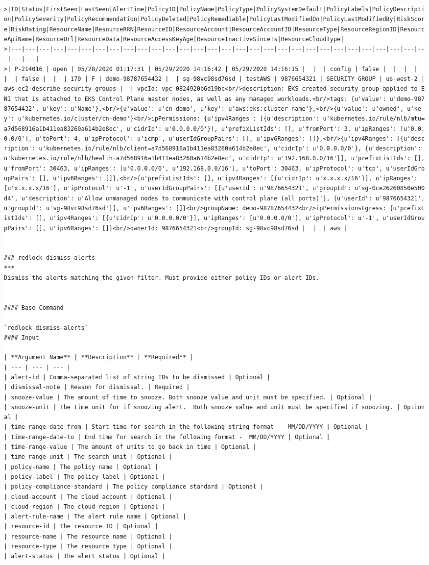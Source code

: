 ```
>|ID|Status|FirstSeen|LastSeen|AlertTime|PolicyID|PolicyName|PolicyType|PolicySystemDefault|PolicyLabels|PolicyDescription|PolicySeverity|PolicyRecommendation|PolicyDeleted|PolicyRemediable|PolicyLastModifiedOn|PolicyLastModifiedBy|RiskScore|RiskRating|ResourceName|ResourceRRN|ResourceID|ResourceAccount|ResourceAccountID|ResourceType|ResourceRegionID|ResourceApiName|ResourceUrl|ResourceData|ResourceAccessKeyAge|ResourceInactiveSinceTs|ResourceCloudType|
>|---|---|---|---|---|---|---|---|---|---|---|---|---|---|---|---|---|---|---|---|---|---|---|---|---|---|---|---|---|---|---|---|
>| P-214016 | open | 05/28/2020 01:17:31 | 05/29/2020 14:16:42 | 05/29/2020 14:16:15 |  |  | config | false |  |  |  |  |  | false |  |  | 170 | F | demo-98787654432 |  | sg-98vc98sd76sd | testAWS | 9876654321 | SECURITY_GROUP | us-west-2 | aws-ec2-describe-security-groups |  | vpcId: vpc-0824920b6d19bc<br/>description: EKS created security group applied to ENI that is attached to EKS Control Plane master nodes, as well as any managed workloads.<br/>tags: {u'value': u'demo-98787654432', u'key': u'Name'},<br/>{u'value': u'cn-demo', u'key': u'aws:eks:cluster-name'},<br/>{u'value': u'owned', u'key': u'kubernetes.io/cluster/cn-demo'}<br/>ipPermissions: {u'ipv4Ranges': [{u'description': u'kubernetes.io/rule/nlb/mtu=a7d568916a1b411ea83260a614b2e8ec', u'cidrIp': u'0.0.0.0/0'}], u'prefixListIds': [], u'fromPort': 3, u'ipRanges': [u'0.0.0.0/0'], u'toPort': 4, u'ipProtocol': u'icmp', u'userIdGroupPairs': [], u'ipv6Ranges': []},<br/>{u'ipv4Ranges': [{u'description': u'kubernetes.io/rule/nlb/client=a7d568916a1b411ea83260a614b2e8ec', u'cidrIp': u'0.0.0.0/0'}, {u'description': u'kubernetes.io/rule/nlb/health=a7d568916a1b411ea83260a614b2e8ec', u'cidrIp': u'192.168.0.0/16'}], u'prefixListIds': [], u'fromPort': 30463, u'ipRanges': [u'0.0.0.0/0', u'192.168.0.0/16'], u'toPort': 30463, u'ipProtocol': u'tcp', u'userIdGroupPairs': [], u'ipv6Ranges': []},<br/>{u'prefixListIds': [], u'ipv4Ranges': [{u'cidrIp': u'x.x.x.x/16'}], u'ipRanges': [u'x.x.x.x/16'], u'ipProtocol': u'-1', u'userIdGroupPairs': [{u'userId': u'9876654321', u'groupId': u'sg-0ce26260850e500d4', u'description': u'Allow unmanaged nodes to communicate with control plane (all ports)'}, {u'userId': u'9876654321', u'groupId': u'sg-98vc98sd76sd'}], u'ipv6Ranges': []}<br/>groupName: demo-98787654432<br/>ipPermissionsEgress: {u'prefixListIds': [], u'ipv4Ranges': [{u'cidrIp': u'0.0.0.0/0'}], u'ipRanges': [u'0.0.0.0/0'], u'ipProtocol': u'-1', u'userIdGroupPairs': [], u'ipv6Ranges': []}<br/>ownerId: 9876654321<br/>groupId: sg-98vc98sd76sd |  |  | aws |


### redlock-dismiss-alerts
***
Dismiss the alerts matching the given filter. Must provide either policy IDs or alert IDs.


#### Base Command

`redlock-dismiss-alerts`
#### Input

| **Argument Name** | **Description** | **Required** |
| --- | --- | --- |
| alert-id | Comma-separated list of string IDs to be dismissed | Optional |
| dismissal-note | Reason for dismissal. | Required |
| snooze-value | The amount of time to snooze. Both snooze value and unit must be specified. | Optional |
| snooze-unit | The time unit for if snoozing alert.  Both snooze value and unit must be specified if snoozing. | Optional |
| time-range-date-from | Start time for search in the following string format -  MM/DD/YYYY | Optional |
| time-range-date-to | End time for search in the following format -  MM/DD/YYYY | Optional |
| time-range-value | The amount of units to go back in time | Optional |
| time-range-unit | The search unit | Optional |
| policy-name | The policy name | Optional |
| policy-label | The policy label | Optional |
| policy-compliance-standard | The policy compliance standard | Optional |
| cloud-account | The cloud account | Optional |
| cloud-region | The cloud region | Optional |
| alert-rule-name | The alert rule name | Optional |
| resource-id | The resource ID | Optional |
| resource-name | The resource name | Optional |
| resource-type | The resource type | Optional |
| alert-status | The alert status | Optional |
```